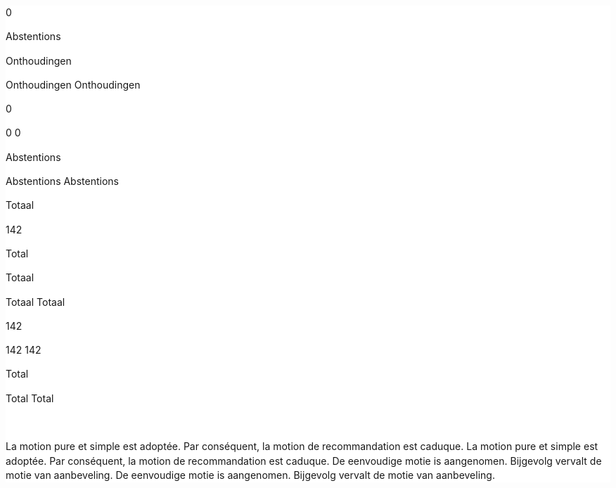 0


Abstentions



Onthoudingen

Onthoudingen
Onthoudingen


0

0
0


Abstentions

Abstentions
Abstentions



Totaal


142


Total



Totaal

Totaal
Totaal


142

142
142


Total

Total
Total

 
 

La motion pure et simple est adoptée. Par
conséquent, la motion de recommandation est caduque.
La motion pure et simple est adoptée. Par
conséquent, la motion de recommandation est caduque.
De eenvoudige motie is aangenomen. Bijgevolg
vervalt de motie van aanbeveling.
De eenvoudige motie is aangenomen. Bijgevolg
vervalt de motie van aanbeveling.
 
 
